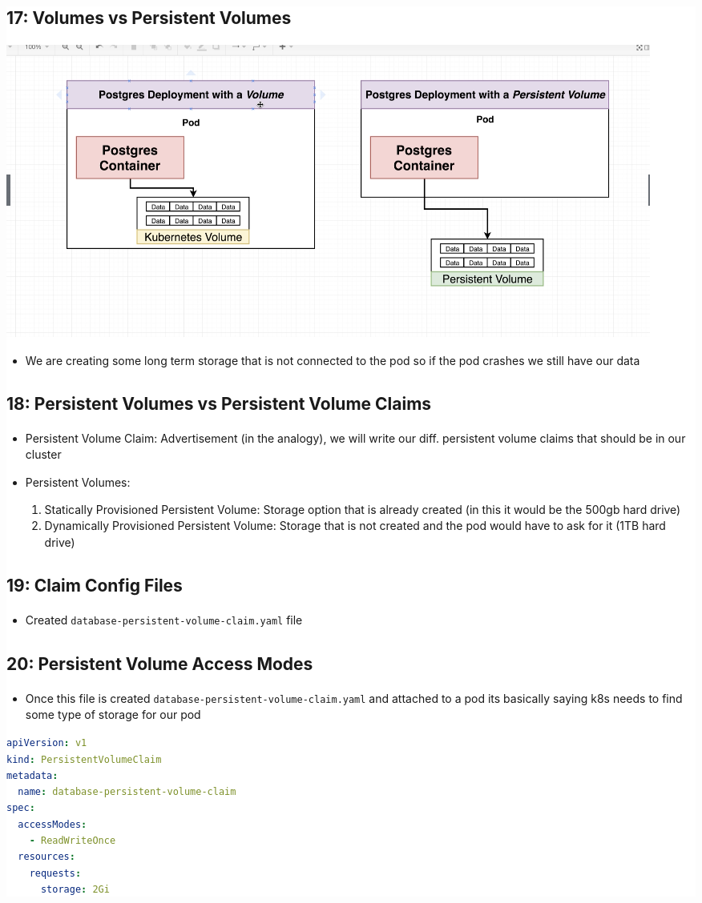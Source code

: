 ## 17: Volumes vs Persistent Volumes

![What a Persistent Volume is](./screenshots/14-12.png)

- We are creating some long term storage that is not connected to the pod so if the pod crashes we still have our data

## 18: Persistent Volumes vs Persistent Volume Claims

- Persistent Volume Claim: Advertisement (in the analogy), we will write our diff. persistent volume claims that should be in our cluster

- Persistent Volumes:
  1. Statically Provisioned Persistent Volume: Storage option that is already created (in this it would be the 500gb hard drive)
  2. Dynamically Provisioned Persistent Volume: Storage that is not created and the pod would have to ask for it (1TB hard drive)

## 19: Claim Config Files

- Created `database-persistent-volume-claim.yaml` file

## 20: Persistent Volume Access Modes

- Once this file is created `database-persistent-volume-claim.yaml` and attached to a pod its basically saying k8s needs to find some type of storage for our pod

```yaml
apiVersion: v1
kind: PersistentVolumeClaim
metadata:
  name: database-persistent-volume-claim
spec:
  accessModes:
    - ReadWriteOnce
  resources:
    requests:
      storage: 2Gi
```
